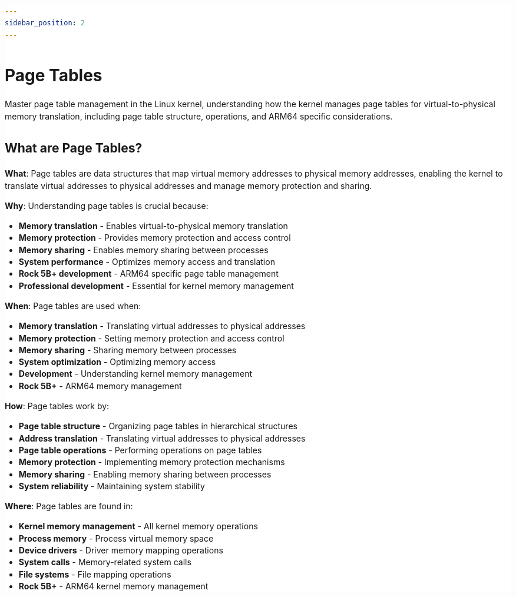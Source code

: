 ```yaml
---
sidebar_position: 2
---
```


# Page Tables

Master page table management in the Linux kernel, understanding how the kernel manages page tables for virtual-to-physical memory translation, including page table structure, operations, and ARM64 specific considerations.

## What are Page Tables?

**What**: Page tables are data structures that map virtual memory addresses to physical memory addresses, enabling the kernel to translate virtual addresses to physical addresses and manage memory protection and sharing.

**Why**: Understanding page tables is crucial because:

- **Memory translation** - Enables virtual-to-physical memory translation
- **Memory protection** - Provides memory protection and access control
- **Memory sharing** - Enables memory sharing between processes
- **System performance** - Optimizes memory access and translation
- **Rock 5B+ development** - ARM64 specific page table management
- **Professional development** - Essential for kernel memory management

**When**: Page tables are used when:

- **Memory translation** - Translating virtual addresses to physical addresses
- **Memory protection** - Setting memory protection and access control
- **Memory sharing** - Sharing memory between processes
- **System optimization** - Optimizing memory access
- **Development** - Understanding kernel memory management
- **Rock 5B+** - ARM64 memory management

**How**: Page tables work by:

- **Page table structure** - Organizing page tables in hierarchical structures
- **Address translation** - Translating virtual addresses to physical addresses
- **Page table operations** - Performing operations on page tables
- **Memory protection** - Implementing memory protection mechanisms
- **Memory sharing** - Enabling memory sharing between processes
- **System reliability** - Maintaining system stability

**Where**: Page tables are found in:

- **Kernel memory management** - All kernel memory operations
- **Process memory** - Process virtual memory space
- **Device drivers** - Driver memory mapping operations
- **System calls** - Memory-related system calls
- **File systems** - File mapping operations
- **Rock 5B+** - ARM64 kernel memory management

